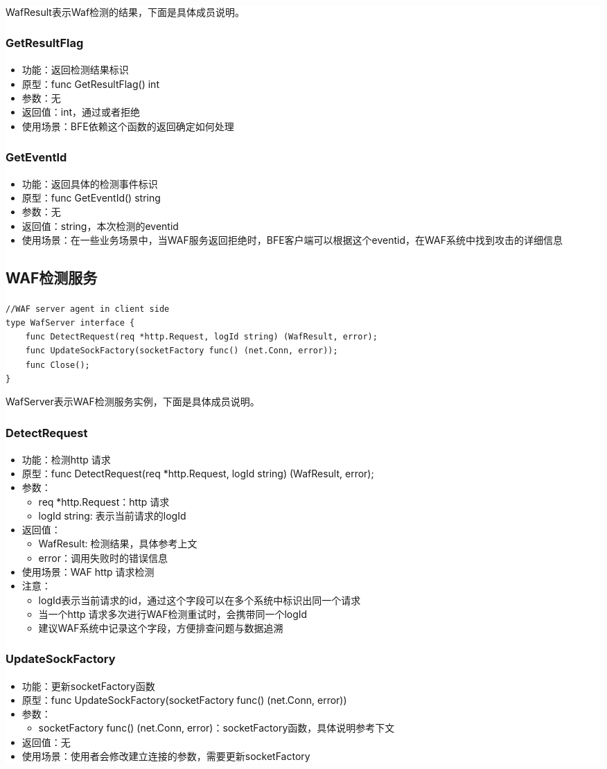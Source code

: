 WafResult表示Waf检测的结果，下面是具体成员说明。
### GetResultFlag
- 功能：返回检测结果标识
- 原型：func GetResultFlag() int
- 参数：无
- 返回值：int，通过或者拒绝
- 使用场景：BFE依赖这个函数的返回确定如何处理

### GetEventId
- 功能：返回具体的检测事件标识
- 原型：func GetEventId() string
- 参数：无
- 返回值：string，本次检测的eventid
- 使用场景：在一些业务场景中，当WAF服务返回拒绝时，BFE客户端可以根据这个eventid，在WAF系统中找到攻击的详细信息


## WAF检测服务
```
//WAF server agent in client side
type WafServer interface {
    func DetectRequest(req *http.Request, logId string) (WafResult, error);
    func UpdateSockFactory(socketFactory func() (net.Conn, error));
    func Close();
}
```

WafServer表示WAF检测服务实例，下面是具体成员说明。

### DetectRequest
- 功能：检测http 请求
- 原型：func DetectRequest(req *http.Request, logId string) (WafResult, error);
- 参数：  
    - req *http.Request：http 请求
    - logId string: 表示当前请求的logId
- 返回值：
    - WafResult: 检测结果，具体参考上文
    - error：调用失败时的错误信息
- 使用场景：WAF http 请求检测
- 注意：
    - logId表示当前请求的id，通过这个字段可以在多个系统中标识出同一个请求
    - 当一个http 请求多次进行WAF检测重试时，会携带同一个logId
    - 建议WAF系统中记录这个字段，方便排查问题与数据追溯

### UpdateSockFactory
- 功能：更新socketFactory函数
- 原型：func UpdateSockFactory(socketFactory func() (net.Conn, error))
- 参数：  
    - socketFactory func() (net.Conn, error)：socketFactory函数，具体说明参考下文
- 返回值：无
- 使用场景：使用者会修改建立连接的参数，需要更新socketFactory
